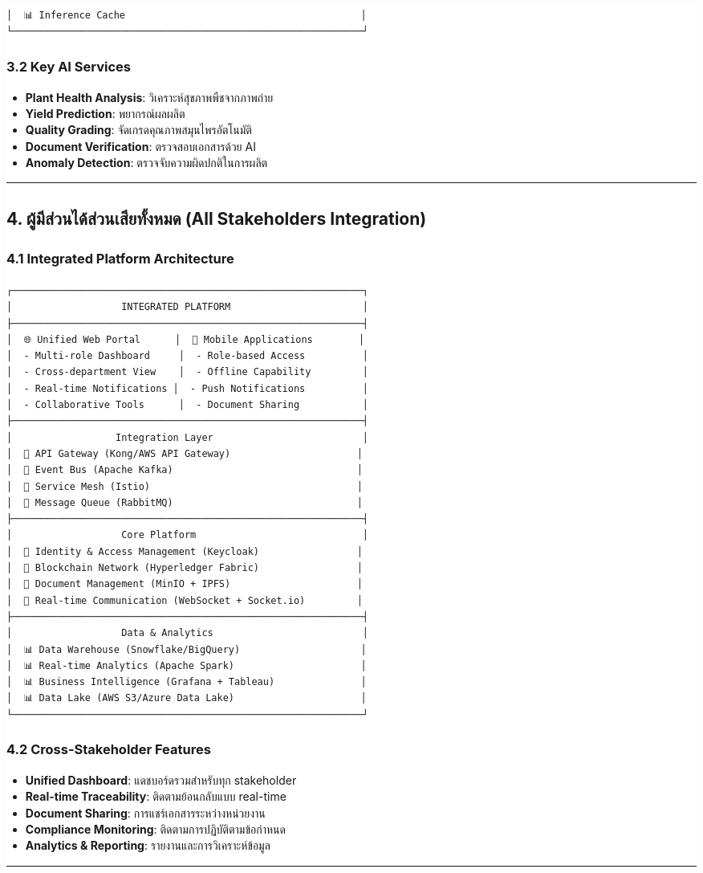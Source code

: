 ```
│  📊 Inference Cache                                         │
└─────────────────────────────────────────────────────────────┘
```

### 3.2 Key AI Services
- **Plant Health Analysis**: วิเคราะห์สุขภาพพืชจากภาพถ่าย
- **Yield Prediction**: พยากรณ์ผลผลิต
- **Quality Grading**: จัดเกรดคุณภาพสมุนไพรอัตโนมัติ
- **Document Verification**: ตรวจสอบเอกสารด้วย AI
- **Anomaly Detection**: ตรวจจับความผิดปกติในการผลิต

---

## 4. ผู้มีส่วนได้ส่วนเสียทั้งหมด (All Stakeholders Integration)

### 4.1 Integrated Platform Architecture
```
┌─────────────────────────────────────────────────────────────┐
│                   INTEGRATED PLATFORM                       │
├─────────────────────────────────────────────────────────────┤
│  🌐 Unified Web Portal      │  📱 Mobile Applications        │
│  - Multi-role Dashboard     │  - Role-based Access          │
│  - Cross-department View    │  - Offline Capability         │
│  - Real-time Notifications │  - Push Notifications          │
│  - Collaborative Tools      │  - Document Sharing           │
├─────────────────────────────────────────────────────────────┤
│                  Integration Layer                          │
│  🔹 API Gateway (Kong/AWS API Gateway)                      │
│  🔹 Event Bus (Apache Kafka)                                │
│  🔹 Service Mesh (Istio)                                    │
│  🔹 Message Queue (RabbitMQ)                                │
├─────────────────────────────────────────────────────────────┤
│                   Core Platform                             │
│  🔹 Identity & Access Management (Keycloak)                 │
│  🔹 Blockchain Network (Hyperledger Fabric)                 │
│  🔹 Document Management (MinIO + IPFS)                      │
│  🔹 Real-time Communication (WebSocket + Socket.io)         │
├─────────────────────────────────────────────────────────────┤
│                   Data & Analytics                          │
│  📊 Data Warehouse (Snowflake/BigQuery)                     │
│  📊 Real-time Analytics (Apache Spark)                      │
│  📊 Business Intelligence (Grafana + Tableau)               │
│  📊 Data Lake (AWS S3/Azure Data Lake)                      │
└─────────────────────────────────────────────────────────────┘
```

### 4.2 Cross-Stakeholder Features
- **Unified Dashboard**: แดชบอร์ดรวมสำหรับทุก stakeholder
- **Real-time Traceability**: ติดตามย้อนกลับแบบ real-time
- **Document Sharing**: การแชร์เอกสารระหว่างหน่วยงาน
- **Compliance Monitoring**: ติดตามการปฏิบัติตามข้อกำหนด
- **Analytics & Reporting**: รายงานและการวิเคราะห์ข้อมูล

---